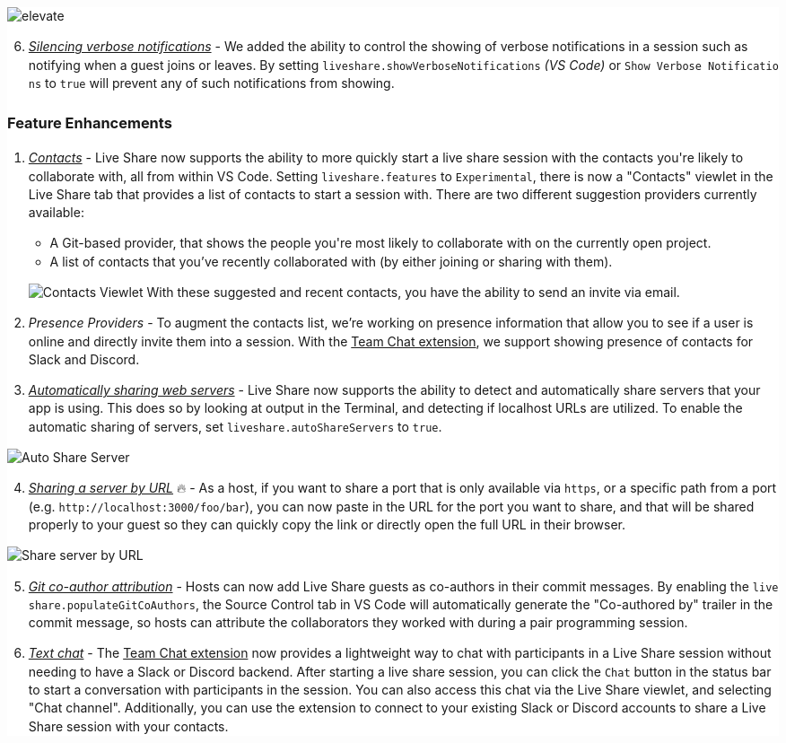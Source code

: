 ![elevate](https://user-images.githubusercontent.com/4979659/49320941-6d056f80-f4b9-11e8-8e06-128f4ca7b9f3.gif)

6. [*Silencing verbose notifications*](https://github.com/MicrosoftDocs/live-share/issues/1069) - We added the ability to control the showing of verbose notifications in a session such as notifying when a guest joins or leaves. By setting `liveshare.showVerboseNotifications` _(VS Code)_ or `Show Verbose Notifications` to `true` will prevent any of such notifications from showing.

### Feature Enhancements

1. [*Contacts*](https://github.com/MicrosoftDocs/live-share/issues/442) - Live Share now supports the ability to more quickly start a live share session with the contacts you're likely to collaborate with, all from within VS Code. Setting `liveshare.features` to `Experimental`, there is now a "Contacts" viewlet in the Live Share tab that provides a list of contacts to start a session with. There are two different suggestion providers currently available:
   - A Git-based provider, that shows the people you're most likely to collaborate with on the currently open project.
   - A list of contacts that you’ve recently collaborated with (by either joining or sharing with them).

   ![Contacts Viewlet](https://user-images.githubusercontent.com/4979659/49333444-ce8a1480-f573-11e8-8d01-7dbfe392e922.png)
   With these suggested and recent contacts, you have the ability to send an invite via email.

2. *Presence Providers* - To augment the contacts list, we’re working on presence information that allow you to see if a user is online and directly invite them into a session. With the [Team Chat extension](https://marketplace.visualstudio.com/items?itemName=karigari.chat), we support showing presence of contacts for Slack and Discord.

3. [*Automatically sharing web servers*](https://github.com/MicrosoftDocs/live-share/issues/113) - Live Share now supports the ability to detect and automatically share servers that your app is using. This does so by looking at output in the Terminal, and detecting if localhost URLs are utilized. To enable the automatic sharing of servers, set `liveshare.autoShareServers` to `true`.

![Auto Share Server](https://user-images.githubusercontent.com/4979659/49344651-2fc2ee00-f62f-11e8-9cf1-497fbca7f522.gif)

4. [*Sharing a server by URL*](https://github.com/MicrosoftDocs/live-share/issues/893) 🔥 -  As a host, if you want to share a port that is only available via `https`, or a specific path from a port (e.g. `http://localhost:3000/foo/bar`), you can now paste in the URL for the port you want to share, and that will be shared properly to your guest so they can quickly copy the link or directly open the full URL in their browser.

![Share server by URL](https://user-images.githubusercontent.com/4979659/49311461-10dd2400-f496-11e8-93e6-f655380c2d98.gif)

5. [*Git co-author attribution*](https://github.com/MicrosoftDocs/live-share/issues/558) - Hosts can now add Live Share guests as co-authors in their commit messages. By enabling the `liveshare.populateGitCoAuthors`, the Source Control tab in VS Code will automatically generate the "Co-authored by" trailer in the commit message, so hosts can attribute the collaborators they worked with during a pair programming session.

6. [*Text chat*](https://github.com/MicrosoftDocs/live-share/issues/69) - The [Team Chat extension](https://marketplace.visualstudio.com/items?itemName=karigari.chat) now provides a lightweight way to chat with participants in a Live Share session without needing to have a Slack or Discord backend. After starting a live share session, you can click the `Chat` button in the status bar to start a conversation with participants in the session. You can also access this chat via the Live Share viewlet, and selecting "Chat channel". Additionally, you can use the extension to connect to your existing Slack or Discord accounts to share a Live Share session with your contacts.
